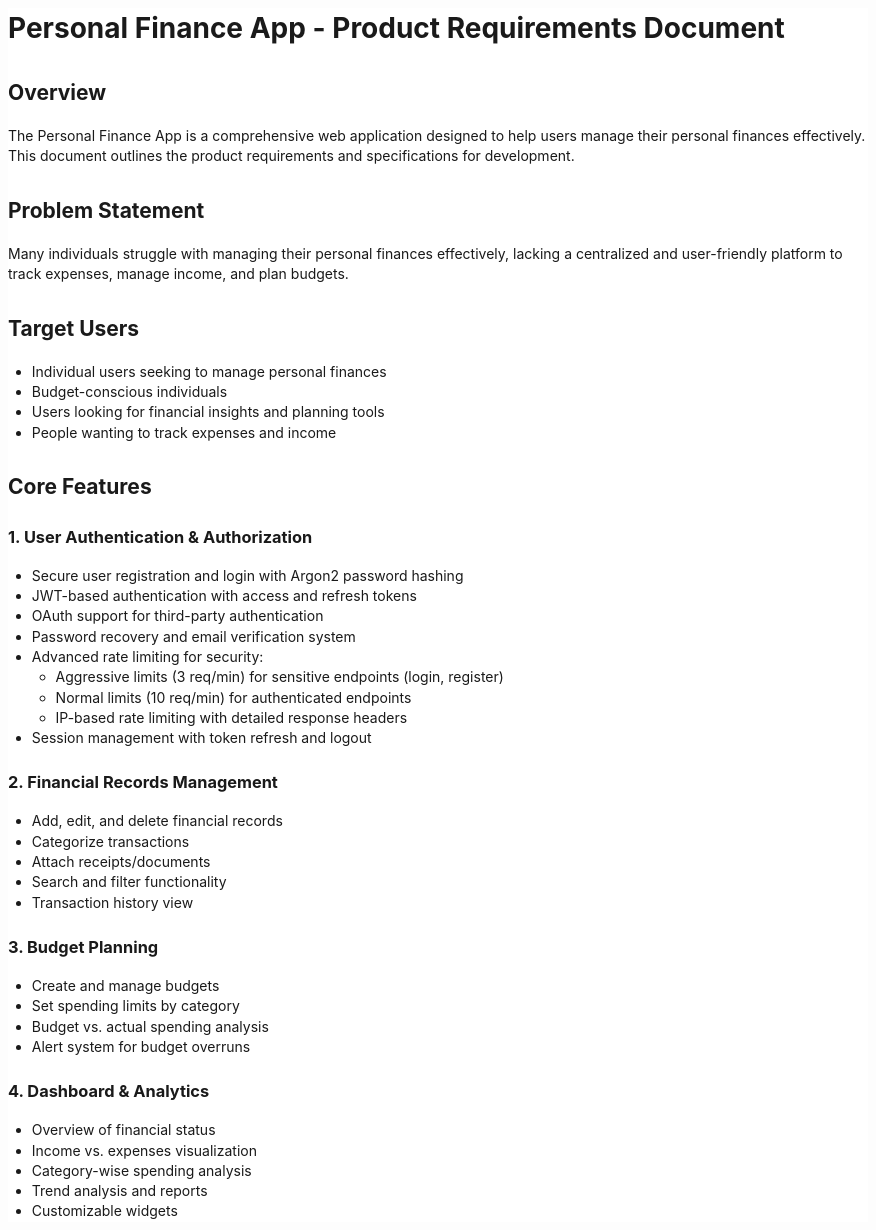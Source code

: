 # Personal Finance App - Product Requirements Document

## Overview
The Personal Finance App is a comprehensive web application designed to help users manage their personal finances effectively. This document outlines the product requirements and specifications for development.

## Problem Statement
Many individuals struggle with managing their personal finances effectively, lacking a centralized and user-friendly platform to track expenses, manage income, and plan budgets.

## Target Users
- Individual users seeking to manage personal finances
- Budget-conscious individuals
- Users looking for financial insights and planning tools
- People wanting to track expenses and income

## Core Features

### 1. User Authentication & Authorization
- Secure user registration and login with Argon2 password hashing
- JWT-based authentication with access and refresh tokens
- OAuth support for third-party authentication
- Password recovery and email verification system
- Advanced rate limiting for security:
  - Aggressive limits (3 req/min) for sensitive endpoints (login, register)
  - Normal limits (10 req/min) for authenticated endpoints
  - IP-based rate limiting with detailed response headers
- Session management with token refresh and logout

### 2. Financial Records Management
- Add, edit, and delete financial records
- Categorize transactions
- Attach receipts/documents
- Search and filter functionality
- Transaction history view

### 3. Budget Planning
- Create and manage budgets
- Set spending limits by category
- Budget vs. actual spending analysis
- Alert system for budget overruns

### 4. Dashboard & Analytics
- Overview of financial status
- Income vs. expenses visualization
- Category-wise spending analysis
- Trend analysis and reports
- Customizable widgets
